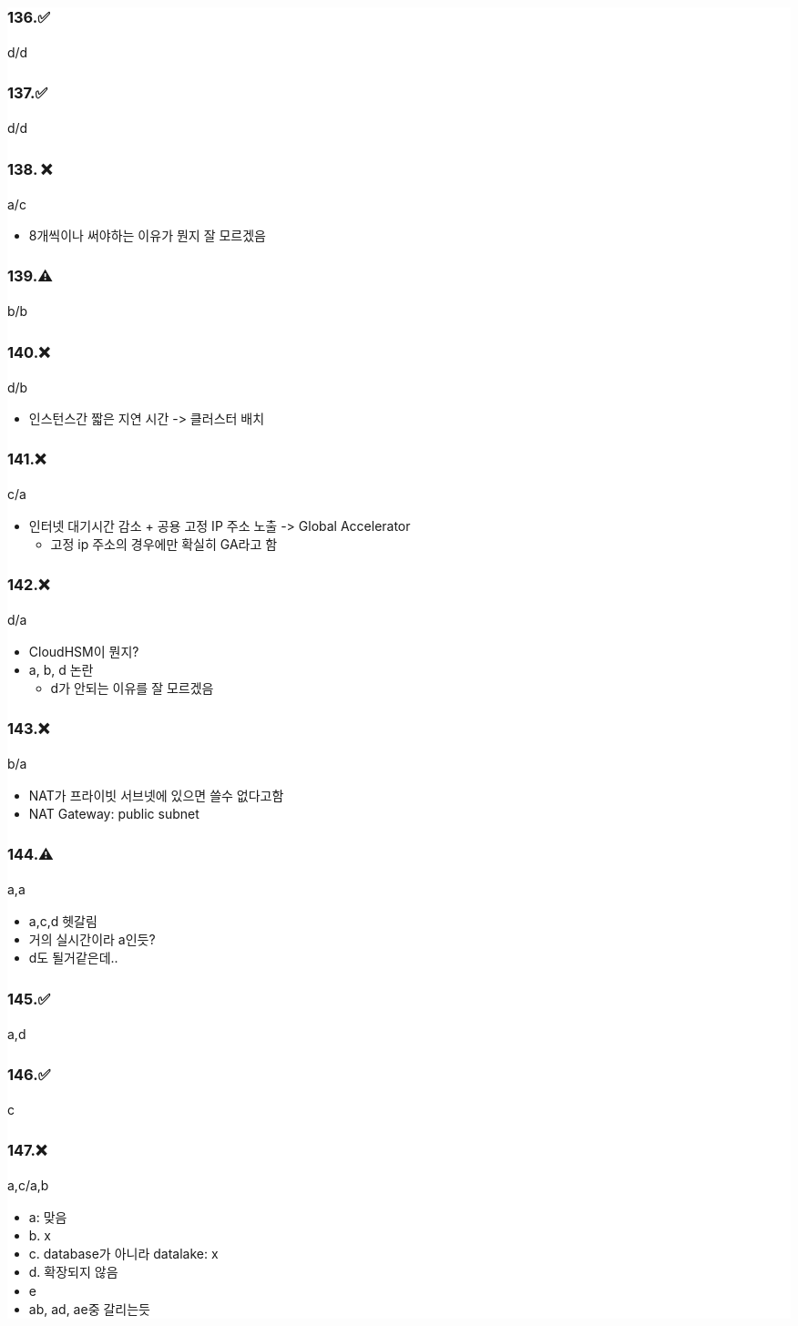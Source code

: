 ### 136.:white_check_mark:
d/d
### 137.:white_check_mark:
d/d
### 138. :x:
a/c
- 8개씩이나 써야하는 이유가 뭔지 잘 모르겠음

### 139.:warning:
b/b

### 140.:x:
d/b
- 인스턴스간 짧은 지연 시간 -> 클러스터 배치

### 141.:x:
c/a
- 인터넷 대기시간 감소 + 공용 고정 IP 주소 노출 -> Global Accelerator
  - 고정 ip 주소의 경우에만 확실히 GA라고 함
### 142.:x:
d/a
- CloudHSM이 뭔지?
- a, b, d 논란
  - d가 안되는 이유를 잘 모르겠음

### 143.:x:
b/a
- NAT가 프라이빗 서브넷에 있으면 쓸수 없다고함
- NAT Gateway: public subnet

### 144.:warning:
a,a
- a,c,d 헷갈림
- 거의 실시간이라 a인듯?
- d도 될거같은데.. 

### 145.:white_check_mark:
a,d

### 146.:white_check_mark:
c

### 147.:x:
a,c/a,b
- a: 맞음
- b. x
- c. database가 아니라 datalake: x
- d. 확장되지 않음
- e
- ab, ad, ae중 갈리는듯
